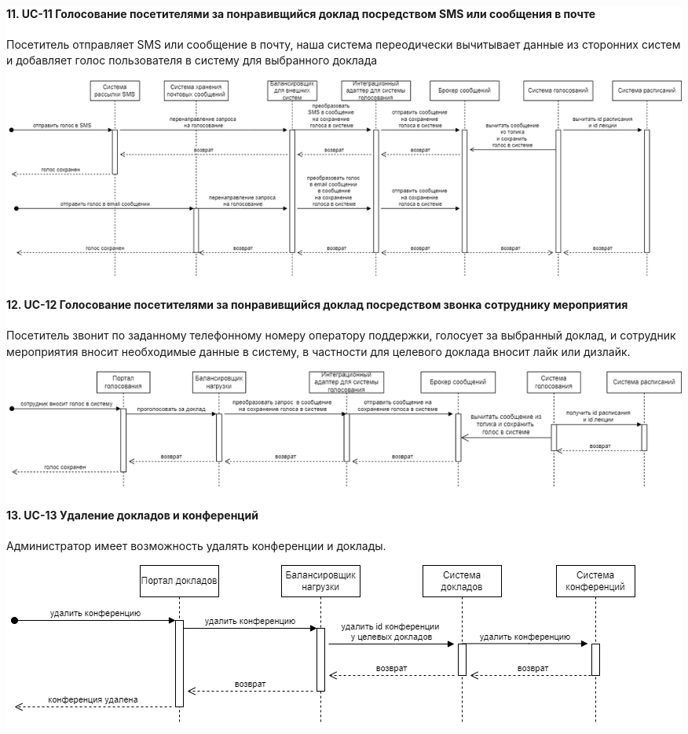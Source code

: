 #### 11. UC-11 Голосование посетителями за понравивщийся доклад посредством SMS или сообщения в почте
Посетитель отправляет SMS или сообщение в почту, наша система переодически вычитывает данные из сторонних систем
и добавляет голос пользователя в систему для выбранного доклада

![Case](pictures/UC-11.png)

#### 12. UC-12 Голосование посетителями за понравивщийся доклад посредством звонка сотруднику мероприятия
Посетитель звонит по заданному телефонному номеру оператору поддержки, голосует за выбранный доклад, и сотрудник мероприятия
вносит необходимые данные в систему, в частности для целевого доклада вносит лайк или дизлайк.

![Case](pictures/UC-12.png)

#### 13. UC-13 Удаление докладов и конференций
Администратор имеет возможность удалять конференции и доклады.

![Case](pictures/UC-13.png)
